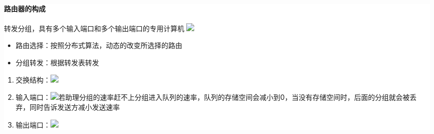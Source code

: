 #### 路由器的构成
转发分组，具有多个输入端口和多个输出端口的专用计算机
![](https://upload-images.jianshu.io/upload_images/4061843-660005ebe27e9d0b.png?imageMogr2/auto-orient/strip%7CimageView2/2/w/1240)

- 路由选择：按照分布式算法，动态的改变所选择的路由

- 分组转发：根据转发表转发
1. 交换结构：![](https://upload-images.jianshu.io/upload_images/4061843-181697580f5b33ef.png?imageMogr2/auto-orient/strip%7CimageView2/2/w/1240)

2. 输入端口：![](https://upload-images.jianshu.io/upload_images/4061843-64fe7dbd48aa6f68.png?imageMogr2/auto-orient/strip%7CimageView2/2/w/1240)若助理分组的速率赶不上分组进入队列的速率，队列的存储空间会减小到0，当没有存储空间时，后面的分组就会被丢弃，同时告诉发送方减小发送速率

3. 输出端口：![](https://upload-images.jianshu.io/upload_images/4061843-54b40b39a924a1ef.png?imageMogr2/auto-orient/strip%7CimageView2/2/w/1240)